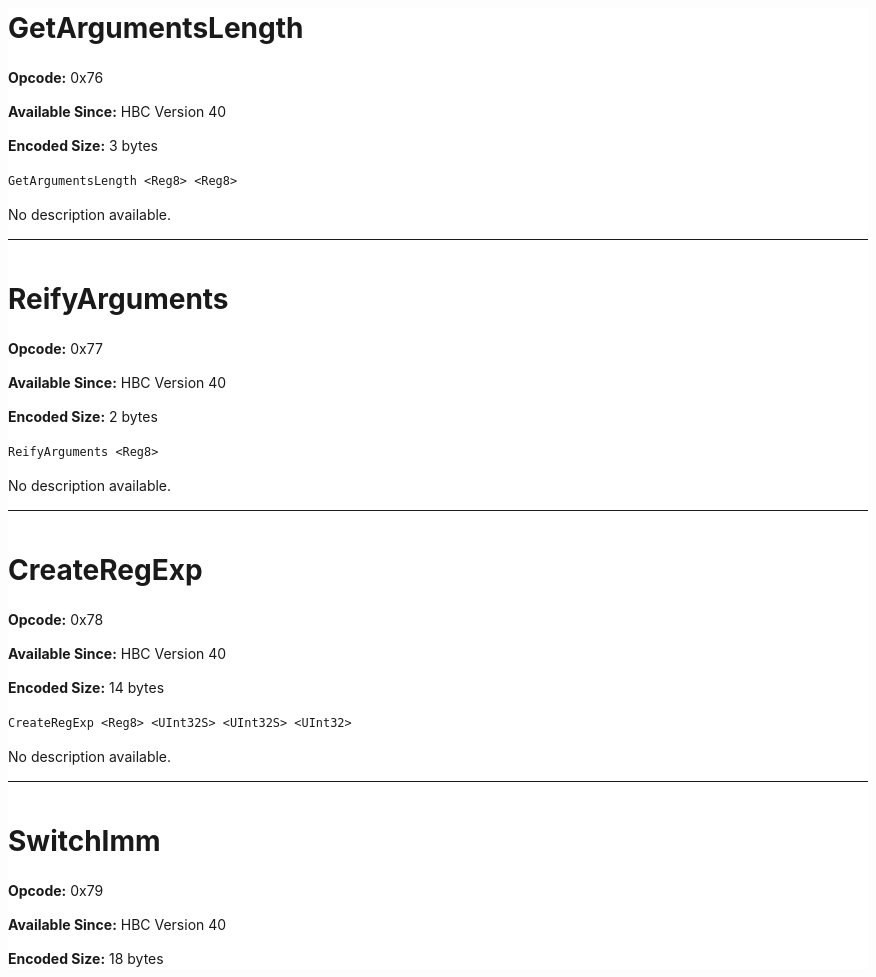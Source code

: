 
# GetArgumentsLength

__Opcode:__ 0x76

__Available Since:__ HBC Version 40

__Encoded Size:__ 3 bytes

```
GetArgumentsLength <Reg8> <Reg8>
```

No description available.

---

# ReifyArguments

__Opcode:__ 0x77

__Available Since:__ HBC Version 40

__Encoded Size:__ 2 bytes

```
ReifyArguments <Reg8>
```

No description available.

---

# CreateRegExp

__Opcode:__ 0x78

__Available Since:__ HBC Version 40

__Encoded Size:__ 14 bytes

```
CreateRegExp <Reg8> <UInt32S> <UInt32S> <UInt32>
```

No description available.

---

# SwitchImm

__Opcode:__ 0x79

__Available Since:__ HBC Version 40

__Encoded Size:__ 18 bytes
